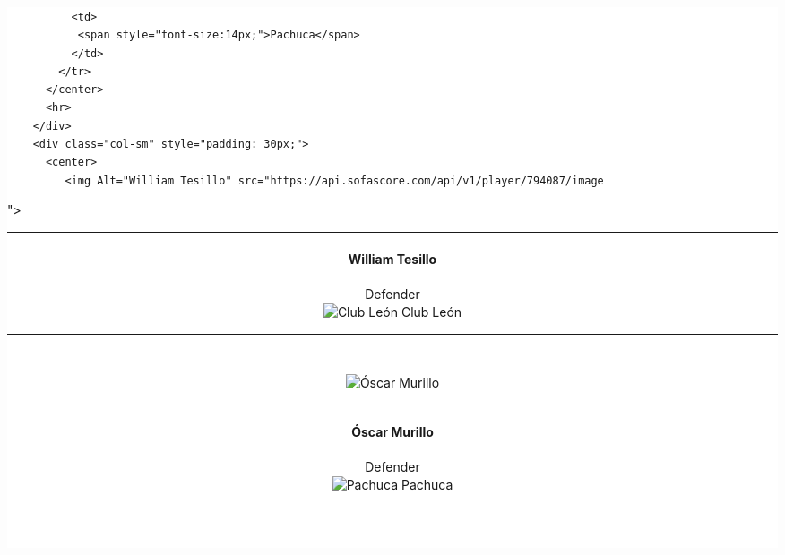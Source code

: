               <td>
               <span style="font-size:14px;">Pachuca</span>
              </td>
            </tr>
          </center>
          <hr>
        </div>
        <div class="col-sm" style="padding: 30px;">
          <center>
             <img Alt="William Tesillo" src="https://api.sofascore.com/api/v1/player/794087/image
">
          </center>
          <hr>
          <center>
            <h4>
              William Tesillo
            </h4>
          </center>
          <center>
            Defender
          </center>
          <center>
            <tr style="display: inline-block">
              <td>
                <img src="https://api.sofascore.com/api/v1/team/36534/image
" width="25px" Alt="Club León">
              </td>
              <td>
               <span style="font-size:14px;">Club León</span>
              </td>
            </tr>
          </center>
          <hr>
        </div>
        <div class="col-sm" style="padding: 30px;">
          <center>
             <img Alt="Óscar Murillo" src="https://api.sofascore.com/api/v1/player/111224/image
">
          </center>
          <hr>
          <center>
            <h4>
              Óscar Murillo
            </h4>
          </center>
          <center>
            Defender
          </center>
          <center>
            <tr style="display: inline-block">
              <td>
                <img src="https://api.sofascore.com/api/v1/team/1936/image
" width="25px" Alt="Pachuca">
              </td>
              <td>
               <span style="font-size:14px;">Pachuca</span>
              </td>
            </tr>
          </center>
          <hr>
        </div>